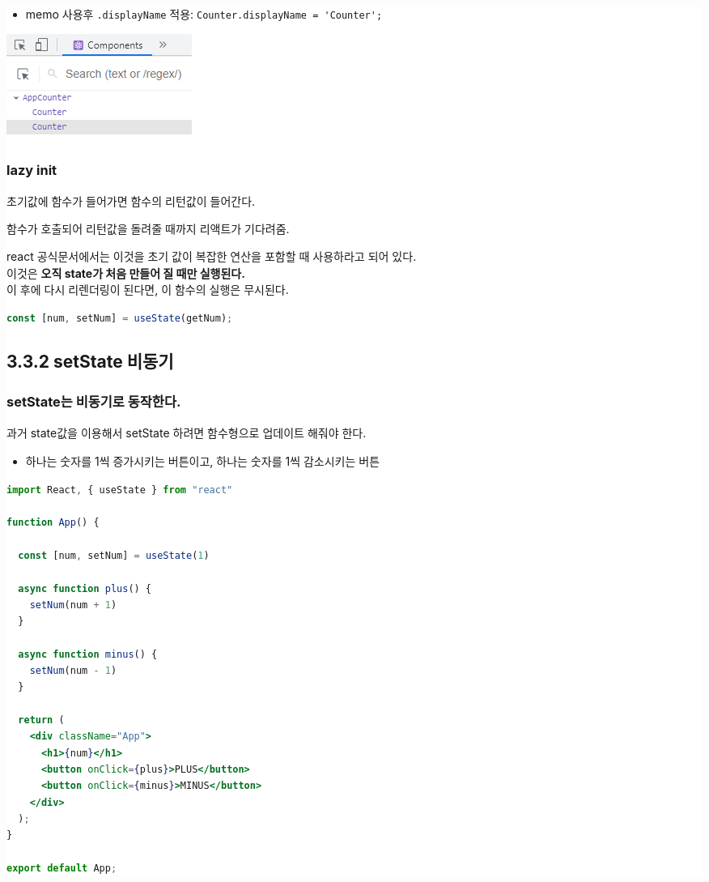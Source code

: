 - memo 사용후  `.displayName` 적용: 
 `Counter.displayName = 'Counter';`

![memo 사용후`.displayName` 적용](../images/memo-displayName02.png)

### lazy init

초기값에 함수가 들어가면 함수의 리턴값이 들어간다.  

함수가 호출되어 리턴값을 돌려줄 때까지 리액트가 기다려줌.  

react 공식문서에서는 이것을 초기 값이 복잡한 연산을 포함할 때 사용하라고 되어 있다.  
이것은 **오직 state가 처음 만들어 질 때만 실행된다.**  
이 후에 다시 리렌더링이 된다면, 이 함수의 실행은 무시된다.  

```jsx
const [num, setNum] = useState(getNum);
```

## 3.3.2 setState 비동기  
### setState는 비동기로 동작한다.

과거 state값을 이용해서 setState 하려면 함수형으로 업데이트 해줘야 한다.  

- 하나는 숫자를 1씩 증가시키는 버튼이고, 하나는 숫자를 1씩 감소시키는 버튼

```jsx
import React, { useState } from "react"

function App() {

  const [num, setNum] = useState(1)

  async function plus() {
    setNum(num + 1)
  }

  async function minus() {
    setNum(num - 1)
  }

  return (
    <div className="App">
      <h1>{num}</h1>
      <button onClick={plus}>PLUS</button>
      <button onClick={minus}>MINUS</button>
    </div>
  );
}

export default App;
```
